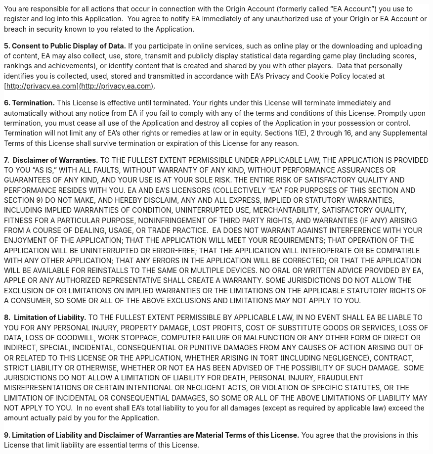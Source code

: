 You are responsible for all actions that occur in connection with the Origin Account (formerly called “EA Account”) you use to register and log into this Application.  You agree to notify EA immediately of any unauthorized use of your Origin or EA Account or breach in security known to you related to the Application.

**5\. Consent to Public Display of Data.** If you participate in online services, such as online play or the downloading and uploading of content, EA may also collect, use, store, transmit and publicly display statistical data regarding game play (including scores, rankings and achievements), or identify content that is created and shared by you with other players.  Data that personally identifies you is collected, used, stored and transmitted in accordance with EA’s Privacy and Cookie Policy located at [http://privacy.ea.com](http://privacy.ea.com).

**6\. Termination.** This License is effective until terminated. Your rights under this License will terminate immediately and automatically without any notice from EA if you fail to comply with any of the terms and conditions of this License. Promptly upon termination, you must cease all use of the Application and destroy all copies of the Application in your possession or control.  Termination will not limit any of EA’s other rights or remedies at law or in equity. Sections 1(E), 2 through 16, and any Supplemental Terms of this License shall survive termination or expiration of this License for any reason.

**7.  Disclaimer of Warranties.** TO THE FULLEST EXTENT PERMISSIBLE UNDER APPLICABLE LAW, THE APPLICATION IS PROVIDED TO YOU “AS IS,” WITH ALL FAULTS, WITHOUT WARRANTY OF ANY KIND, WITHOUT PERFORMANCE ASSURANCES OR GUARANTEES OF ANY KIND, AND YOUR USE IS AT YOUR SOLE RISK. THE ENTIRE RISK OF SATISFACTORY QUALITY AND PERFORMANCE RESIDES WITH YOU. EA AND EA’S LICENSORS (COLLECTIVELY “EA” FOR PURPOSES OF THIS SECTION AND SECTION 9) DO NOT MAKE, AND HEREBY DISCLAIM, ANY AND ALL EXPRESS, IMPLIED OR STATUTORY WARRANTIES, INCLUDING IMPLIED WARRANTIES OF CONDITION, UNINTERRUPTED USE, MERCHANTABILITY, SATISFACTORY QUALITY, FITNESS FOR A PARTICULAR PURPOSE, NONINFRINGEMENT OF THIRD PARTY RIGHTS, AND WARRANTIES (IF ANY) ARISING FROM A COURSE OF DEALING, USAGE, OR TRADE PRACTICE.  EA DOES NOT WARRANT AGAINST INTERFERENCE WITH YOUR ENJOYMENT OF THE APPLICATION; THAT THE APPLICATION WILL MEET YOUR REQUIREMENTS; THAT OPERATION OF THE APPLICATION WILL BE UNINTERRUPTED OR ERROR-FREE; THAT THE APPLICATION WILL INTEROPERATE OR BE COMPATIBLE WITH ANY OTHER APPLICATION; THAT ANY ERRORS IN THE APPLICATION WILL BE CORRECTED; OR THAT THE APPLICATION WILL BE AVAILABLE FOR REINSTALLS TO THE SAME OR MULTIPLE DEVICES. NO ORAL OR WRITTEN ADVICE PROVIDED BY EA, APPLE OR ANY AUTHORIZED REPRESENTATIVE SHALL CREATE A WARRANTY. SOME JURISDICTIONS DO NOT ALLOW THE EXCLUSION OF OR LIMITATIONS ON IMPLIED WARRANTIES OR THE LIMITATIONS ON THE APPLICABLE STATUTORY RIGHTS OF A CONSUMER, SO SOME OR ALL OF THE ABOVE EXCLUSIONS AND LIMITATIONS MAY NOT APPLY TO YOU.

**8.  Limitation of Liability.** TO THE FULLEST EXTENT PERMISSIBLE BY APPLICABLE LAW, IN NO EVENT SHALL EA BE LIABLE TO YOU FOR ANY PERSONAL INJURY, PROPERTY DAMAGE, LOST PROFITS, COST OF SUBSTITUTE GOODS OR SERVICES, LOSS OF DATA, LOSS OF GOODWILL, WORK STOPPAGE, COMPUTER FAILURE OR MALFUNCTION OR ANY OTHER FORM OF DIRECT OR INDIRECT, SPECIAL, INCIDENTAL, CONSEQUENTIAL OR PUNITIVE DAMAGES FROM ANY CAUSES OF ACTION ARISING OUT OF OR RELATED TO THIS LICENSE OR THE APPLICATION, WHETHER ARISING IN TORT (INCLUDING NEGLIGENCE), CONTRACT, STRICT LIABILITY OR OTHERWISE, WHETHER OR NOT EA HAS BEEN ADVISED OF THE POSSIBILITY OF SUCH DAMAGE.  SOME JURISDICTIONS DO NOT ALLOW A LIMITATION OF LIABILITY FOR DEATH, PERSONAL INJURY, FRAUDULENT MISREPRESENTATIONS OR CERTAIN INTENTIONAL OR NEGLIGENT ACTS, OR VIOLATION OF SPECIFIC STATUTES, OR THE LIMITATION OF INCIDENTAL OR CONSEQUENTIAL DAMAGES, SO SOME OR ALL OF THE ABOVE LIMITATIONS OF LIABILITY MAY NOT APPLY TO YOU.  In no event shall EA’s total liability to you for all damages (except as required by applicable law) exceed the amount actually paid by you for the Application.

**9\. Limitation of Liability and Disclaimer of Warranties are Material Terms of this License.** You agree that the provisions in this License that limit liability are essential terms of this License.
